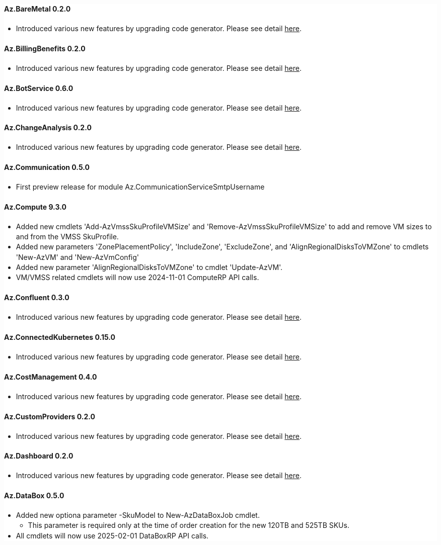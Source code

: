 #### Az.BareMetal 0.2.0
* Introduced various new features by upgrading code generator. Please see detail [here](https://github.com/Azure/azure-powershell/blob/main/documentation/Autorest-powershell-v4-new-features.md).

#### Az.BillingBenefits 0.2.0
* Introduced various new features by upgrading code generator. Please see detail [here](https://github.com/Azure/azure-powershell/blob/main/documentation/Autorest-powershell-v4-new-features.md).

#### Az.BotService 0.6.0
* Introduced various new features by upgrading code generator. Please see detail [here](https://github.com/Azure/azure-powershell/blob/main/documentation/Autorest-powershell-v4-new-features.md).

#### Az.ChangeAnalysis 0.2.0
* Introduced various new features by upgrading code generator. Please see detail [here](https://github.com/Azure/azure-powershell/blob/main/documentation/Autorest-powershell-v4-new-features.md).

#### Az.Communication 0.5.0
* First preview release for module Az.CommunicationServiceSmtpUsername

#### Az.Compute 9.3.0
* Added new cmdlets 'Add-AzVmssSkuProfileVMSize' and 'Remove-AzVmssSkuProfileVMSize' to add and remove VM sizes to and from the VMSS SkuProfile.
* Added new parameters 'ZonePlacementPolicy', 'IncludeZone', 'ExcludeZone', and 'AlignRegionalDisksToVMZone' to cmdlets 'New-AzVM' and 'New-AzVmConfig'
* Added new parameter 'AlignRegionalDisksToVMZone' to cmdlet 'Update-AzVM'.
* VM/VMSS related cmdlets will now use 2024-11-01 ComputeRP API calls.

#### Az.Confluent 0.3.0
* Introduced various new features by upgrading code generator. Please see detail [here](https://github.com/Azure/azure-powershell/blob/main/documentation/Autorest-powershell-v4-new-features.md).

#### Az.ConnectedKubernetes 0.15.0
* Introduced various new features by upgrading code generator. Please see detail [here](https://github.com/Azure/azure-powershell/blob/main/documentation/Autorest-powershell-v4-new-features.md).

#### Az.CostManagement 0.4.0
* Introduced various new features by upgrading code generator. Please see detail [here](https://github.com/Azure/azure-powershell/blob/main/documentation/Autorest-powershell-v4-new-features.md).

#### Az.CustomProviders 0.2.0
* Introduced various new features by upgrading code generator. Please see detail [here](https://github.com/Azure/azure-powershell/blob/main/documentation/Autorest-powershell-v4-new-features.md).

#### Az.Dashboard 0.2.0
* Introduced various new features by upgrading code generator. Please see detail [here](https://github.com/Azure/azure-powershell/blob/main/documentation/Autorest-powershell-v4-new-features.md).

#### Az.DataBox 0.5.0
* Added new optiona parameter -SkuModel to New-AzDataBoxJob cmdlet.
    - This parameter is required only at the time of order creation for the new 120TB and 525TB SKUs.
* All cmdlets will now use 2025-02-01 DataBoxRP API calls.
